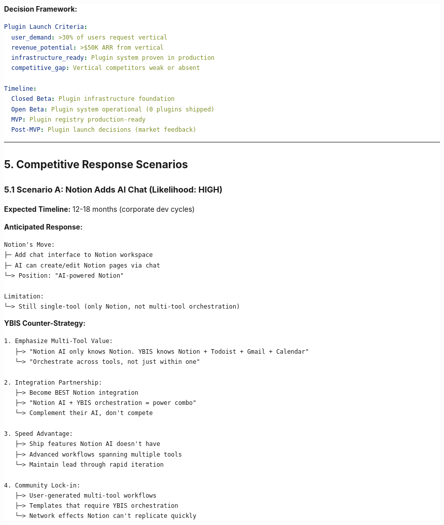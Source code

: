 **Decision Framework:**
```yaml
Plugin Launch Criteria:
  user_demand: >30% of users request vertical
  revenue_potential: >$50K ARR from vertical
  infrastructure_ready: Plugin system proven in production
  competitive_gap: Vertical competitors weak or absent

Timeline:
  Closed Beta: Plugin infrastructure foundation
  Open Beta: Plugin system operational (0 plugins shipped)
  MVP: Plugin registry production-ready
  Post-MVP: Plugin launch decisions (market feedback)
```

---

## 5. Competitive Response Scenarios

### 5.1 Scenario A: Notion Adds AI Chat (Likelihood: HIGH)

**Expected Timeline:** 12-18 months (corporate dev cycles)

**Anticipated Response:**
```
Notion's Move:
├─ Add chat interface to Notion workspace
├─ AI can create/edit Notion pages via chat
└─> Position: "AI-powered Notion"

Limitation:
└─> Still single-tool (only Notion, not multi-tool orchestration)
```

**YBIS Counter-Strategy:**
```
1. Emphasize Multi-Tool Value:
   ├─> "Notion AI only knows Notion. YBIS knows Notion + Todoist + Gmail + Calendar"
   └─> "Orchestrate across tools, not just within one"

2. Integration Partnership:
   ├─> Become BEST Notion integration
   ├─> "Notion AI + YBIS orchestration = power combo"
   └─> Complement their AI, don't compete

3. Speed Advantage:
   ├─> Ship features Notion AI doesn't have
   ├─> Advanced workflows spanning multiple tools
   └─> Maintain lead through rapid iteration

4. Community Lock-in:
   ├─> User-generated multi-tool workflows
   ├─> Templates that require YBIS orchestration
   └─> Network effects Notion can't replicate quickly
```
